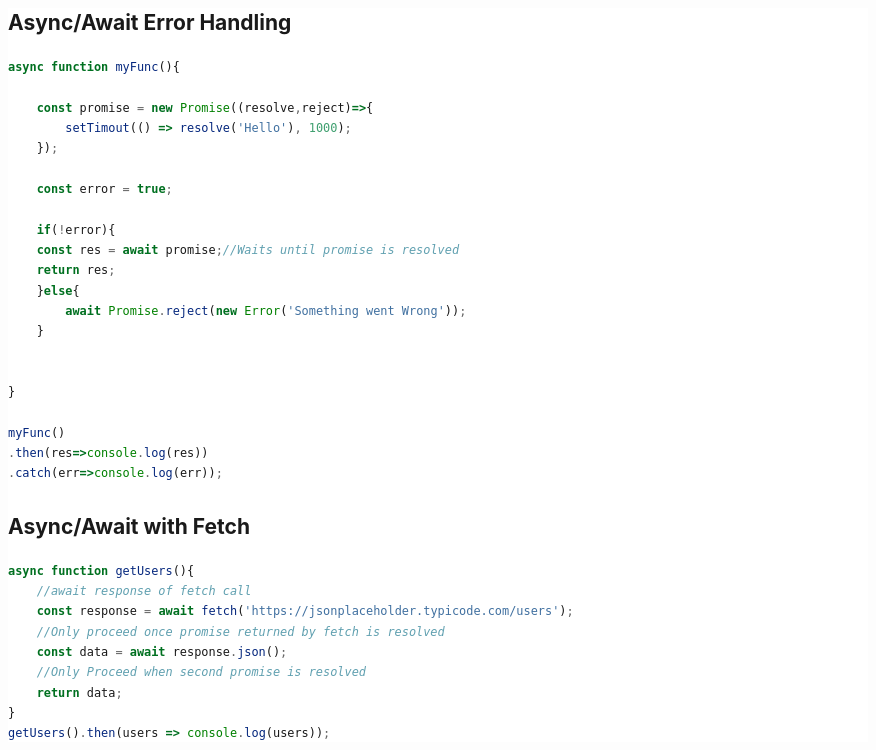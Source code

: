 ## Async/Await Error Handling
```javascript
async function myFunc(){
    
    const promise = new Promise((resolve,reject)=>{
        setTimout(() => resolve('Hello'), 1000);
    });

    const error = true;

    if(!error){
    const res = await promise;//Waits until promise is resolved
    return res;
    }else{
        await Promise.reject(new Error('Something went Wrong'));
    }


}

myFunc()
.then(res=>console.log(res))
.catch(err=>console.log(err));
```
## Async/Await with Fetch
```javascript
async function getUsers(){
    //await response of fetch call
    const response = await fetch('https://jsonplaceholder.typicode.com/users');
    //Only proceed once promise returned by fetch is resolved
    const data = await response.json();
    //Only Proceed when second promise is resolved
    return data;
}
getUsers().then(users => console.log(users));
```
